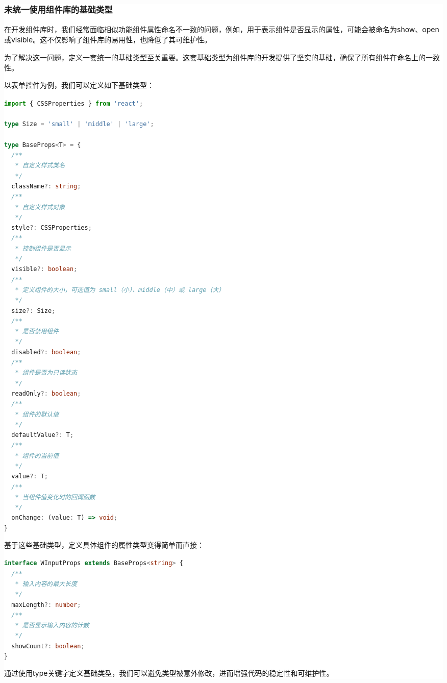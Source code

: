### 未统一使用组件库的基础类型
在开发组件库时，我们经常面临相似功能组件属性命名不一致的问题，例如，用于表示组件是否显示的属性，可能会被命名为show、open或visible。这不仅影响了组件库的易用性，也降低了其可维护性。

为了解决这一问题，定义一套统一的基础类型至关重要。这套基础类型为组件库的开发提供了坚实的基础，确保了所有组件在命名上的一致性。

以表单控件为例，我们可以定义如下基础类型：
```typescript
import { CSSProperties } from 'react';

type Size = 'small' | 'middle' | 'large';

type BaseProps<T> = {
  /**
   * 自定义样式类名
   */
  className?: string;
  /**
   * 自定义样式对象
   */
  style?: CSSProperties;
  /**
   * 控制组件是否显示
   */
  visible?: boolean;
  /**
   * 定义组件的大小，可选值为 small（小）、middle（中）或 large（大）
   */
  size?: Size;
  /**
   * 是否禁用组件
   */
  disabled?: boolean;
  /**
   * 组件是否为只读状态
   */
  readOnly?: boolean;
  /**
   * 组件的默认值
   */
  defaultValue?: T;
  /**
   * 组件的当前值
   */
  value?: T;
  /**
   * 当组件值变化时的回调函数
   */
  onChange: (value: T) => void;
}
```
基于这些基础类型，定义具体组件的属性类型变得简单而直接：
```typescript
interface WInputProps extends BaseProps<string> {
  /**
   * 输入内容的最大长度
   */
  maxLength?: number;
  /**
   * 是否显示输入内容的计数
   */
  showCount?: boolean;
}
```
通过使用type关键字定义基础类型，我们可以避免类型被意外修改，进而增强代码的稳定性和可维护性。
